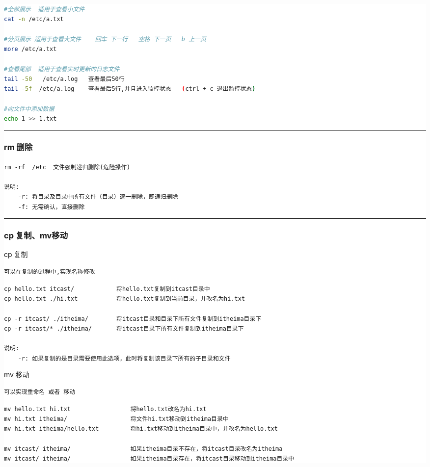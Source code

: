 ```sh
#全部展示  适用于查看小文件
cat -n /etc/a.txt

#分页展示 适用于查看大文件    回车 下一行   空格 下一页   b 上一页
more /etc/a.txt 

#查看尾部  适用于查看实时更新的日志文件
tail -50   /etc/a.log   查看最后50行
tail -5f  /etc/a.log    查看最后5行,并且进入监控状态   (ctrl + c 退出监控状态)

#向文件中添加数据
echo 1 >> 1.txt
```

------

### rm 删除

```
rm -rf  /etc  文件强制递归删除(危险操作)

说明: 
    -r: 将目录及目录中所有文件（目录）逐一删除，即递归删除
    -f: 无需确认，直接删除
```

------

### cp 复制、mv移动

cp 复制

```
可以在复制的过程中,实现名称修改
```

```shell
cp hello.txt itcast/            将hello.txt复制到itcast目录中
cp hello.txt ./hi.txt           将hello.txt复制到当前目录，并改名为hi.txt

cp -r itcast/ ./itheima/    	将itcast目录和目录下所有文件复制到itheima目录下
cp -r itcast/* ./itheima/ 	 	将itcast目录下所有文件复制到itheima目录下

说明: 
	-r: 如果复制的是目录需要使用此选项，此时将复制该目录下所有的子目录和文件
```

mv  移动

```
可以实现重命名 或者 移动
```

```
mv hello.txt hi.txt                 将hello.txt改名为hi.txt
mv hi.txt itheima/                  将文件hi.txt移动到itheima目录中
mv hi.txt itheima/hello.txt   		将hi.txt移动到itheima目录中，并改名为hello.txt

mv itcast/ itheima/                 如果itheima目录不存在，将itcast目录改名为itheima
mv itcast/ itheima/                 如果itheima目录存在，将itcast目录移动到itheima目录中
```
